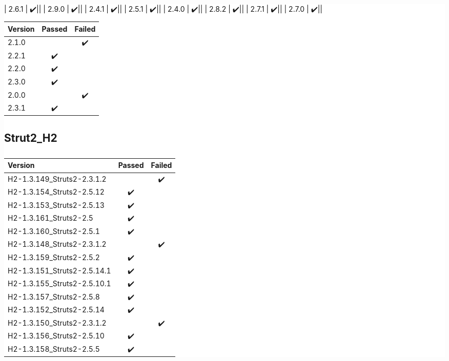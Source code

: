 | 2.6.1  | :heavy_check_mark:||
| 2.9.0  | :heavy_check_mark:||
| 2.4.1  | :heavy_check_mark:||
| 2.5.1  | :heavy_check_mark:||
| 2.4.0  | :heavy_check_mark:||
| 2.8.2  | :heavy_check_mark:||
| 2.7.1  | :heavy_check_mark:||
| 2.7.0  | :heavy_check_mark:||

|  Version     | Passed | Failed|
|:------------- |:-------:|:-----:|
| 2.1.0  | |:heavy_check_mark:|
| 2.2.1  | :heavy_check_mark:||
| 2.2.0  | :heavy_check_mark:||
| 2.3.0  | :heavy_check_mark:||
| 2.0.0  | |:heavy_check_mark:|
| 2.3.1  | :heavy_check_mark:||

## Strut2_H2

### 
|  Version     | Passed | Failed|
|:------------- |:-------:|:-----:|
| H2-1.3.149_Struts2-2.3.1.2  | |:heavy_check_mark:|
| H2-1.3.154_Struts2-2.5.12  | :heavy_check_mark:||
| H2-1.3.153_Struts2-2.5.13  | :heavy_check_mark:||
| H2-1.3.161_Struts2-2.5  | :heavy_check_mark:||
| H2-1.3.160_Struts2-2.5.1  | :heavy_check_mark:||
| H2-1.3.148_Struts2-2.3.1.2  | |:heavy_check_mark:|
| H2-1.3.159_Struts2-2.5.2  | :heavy_check_mark:||
| H2-1.3.151_Struts2-2.5.14.1  | :heavy_check_mark:||
| H2-1.3.155_Struts2-2.5.10.1  | :heavy_check_mark:||
| H2-1.3.157_Struts2-2.5.8  | :heavy_check_mark:||
| H2-1.3.152_Struts2-2.5.14  | :heavy_check_mark:||
| H2-1.3.150_Struts2-2.3.1.2  | |:heavy_check_mark:|
| H2-1.3.156_Struts2-2.5.10  | :heavy_check_mark:||
| H2-1.3.158_Struts2-2.5.5  | :heavy_check_mark:||
